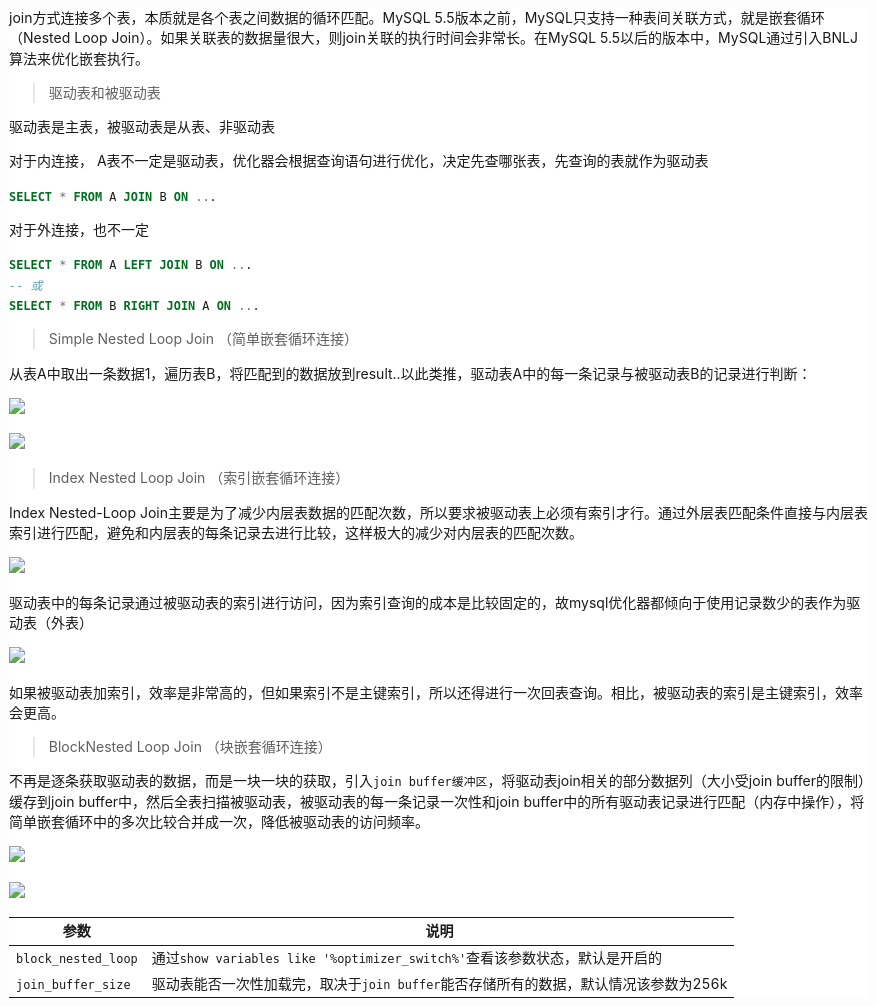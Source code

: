 join方式连接多个表，本质就是各个表之间数据的循环匹配。MySQL 5.5版本之前，MySQL只支持一种表间关联方式，就是嵌套循环（Nested Loop Join）。如果关联表的数据量很大，则join关联的执行时间会非常长。在MySQL 5.5以后的版本中，MySQL通过引入BNLJ算法来优化嵌套执行。 

> 驱动表和被驱动表

驱动表是主表，被驱动表是从表、非驱动表

对于内连接， A表不一定是驱动表，优化器会根据查询语句进行优化，决定先查哪张表，先查询的表就作为驱动表

```sql
SELECT * FROM A JOIN B ON ...
```

对于外连接，也不一定

```sql
SELECT * FROM A LEFT JOIN B ON ...
-- 或
SELECT * FROM B RIGHT JOIN A ON ...
```

> Simple Nested Loop Join （简单嵌套循环连接）

从表A中取出一条数据1，遍历表B，将匹配到的数据放到result..以此类推，驱动表A中的每一条记录与被驱动表B的记录进行判断：

![](https://cyan-images.oss-cn-shanghai.aliyuncs.com/images/03-mysql-20230507-230.jpg)

![](https://cyan-images.oss-cn-shanghai.aliyuncs.com/images/03-mysql-20230507-231.jpg)

> Index Nested Loop Join （索引嵌套循环连接）

Index Nested-Loop Join主要是为了减少内层表数据的匹配次数，所以要求被驱动表上必须有索引才行。通过外层表匹配条件直接与内层表索引进行匹配，避免和内层表的每条记录去进行比较，这样极大的减少对内层表的匹配次数。

![](https://cyan-images.oss-cn-shanghai.aliyuncs.com/images/03-mysql-20230507-232.jpg)

驱动表中的每条记录通过被驱动表的索引进行访问，因为索引查询的成本是比较固定的，故mysql优化器都倾向于使用记录数少的表作为驱动表（外表）

![](https://cyan-images.oss-cn-shanghai.aliyuncs.com/images/03-mysql-20230507-233.jpg)

如果被驱动表加索引，效率是非常高的，但如果索引不是主键索引，所以还得进行一次回表查询。相比，被驱动表的索引是主键索引，效率会更高。

> BlockNested Loop Join （块嵌套循环连接）

不再是逐条获取驱动表的数据，而是一块一块的获取，引入`join buffer缓冲区`，将驱动表join相关的部分数据列（大小受join buffer的限制）缓存到join buffer中，然后全表扫描被驱动表，被驱动表的每一条记录一次性和join buffer中的所有驱动表记录进行匹配（内存中操作），将简单嵌套循环中的多次比较合并成一次，降低被驱动表的访问频率。

![](https://cyan-images.oss-cn-shanghai.aliyuncs.com/images/03-mysql-20230507-234.jpg)



![](https://cyan-images.oss-cn-shanghai.aliyuncs.com/images/03-mysql-20230507-235.jpg)



| 参数                | 说明                                                         |
| ------------------- | ------------------------------------------------------------ |
| `block_nested_loop` | 通过`show variables like '%optimizer_switch%'`查看该参数状态，默认是开启的 |
| `join_buffer_size`  | 驱动表能否一次性加载完，取决于`join buffer`能否存储所有的数据，默认情况该参数为256k |
